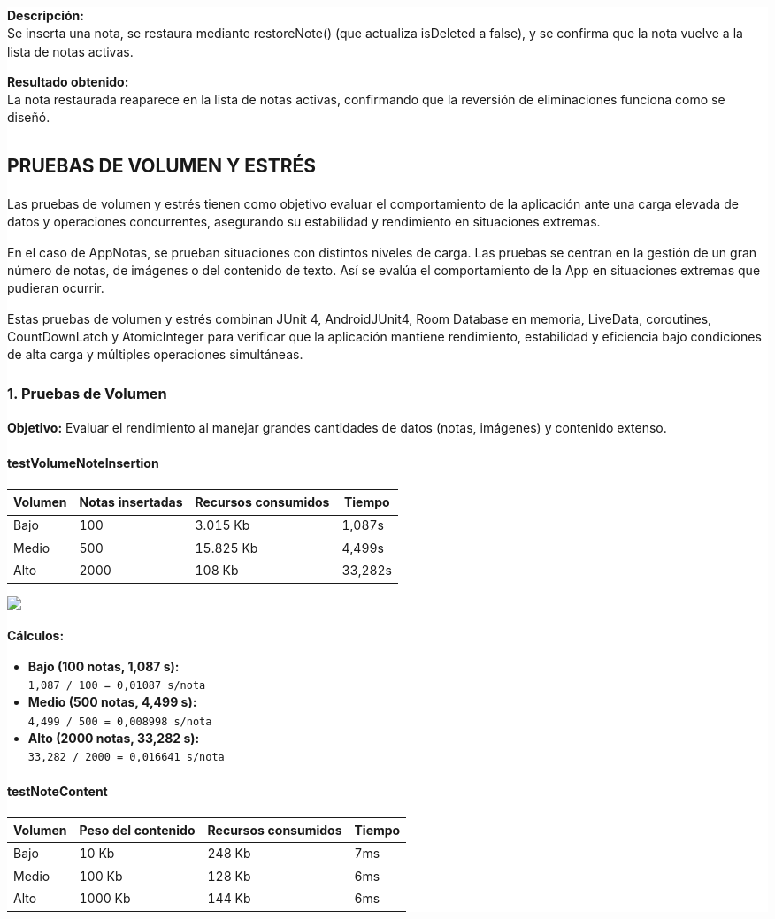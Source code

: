 **Descripción:**  
Se inserta una nota, se restaura mediante restoreNote() (que actualiza isDeleted a false), y se confirma que la nota vuelve a la lista de notas activas.

**Resultado obtenido:**  
La nota restaurada reaparece en la lista de notas activas, confirmando que la reversión de eliminaciones funciona como se diseñó.

## PRUEBAS DE VOLUMEN Y ESTRÉS

Las pruebas de volumen y estrés tienen como objetivo evaluar el comportamiento de la aplicación ante una carga elevada de datos y operaciones concurrentes, asegurando su estabilidad y rendimiento en situaciones extremas.

En el caso de AppNotas, se prueban situaciones con distintos niveles de carga. Las pruebas se centran en la gestión de un gran número de notas, de imágenes o del contenido de texto. Así se evalúa el comportamiento de la App en situaciones extremas que pudieran ocurrir.

Estas pruebas de volumen y estrés combinan JUnit 4, AndroidJUnit4, Room Database en memoria, LiveData, coroutines, CountDownLatch y AtomicInteger para verificar que la aplicación mantiene rendimiento, estabilidad y eficiencia bajo condiciones de alta carga y múltiples operaciones simultáneas.

### 1. Pruebas de Volumen

**Objetivo:** Evaluar el rendimiento al manejar grandes cantidades de datos (notas, imágenes) y contenido extenso.

#### testVolumeNoteInsertion

| Volumen | Notas insertadas | Recursos consumidos | Tiempo  |
|---------|------------------|---------------------|---------|
| Bajo    | 100              | 3.015 Kb            | 1,087s  |
| Medio   | 500              | 15.825 Kb           | 4,499s  |
| Alto    | 2000             | 108 Kb              | 33,282s |

![](https://i.imgur.com/kBqtzGG.png)

**Cálculos:**
- **Bajo (100 notas, 1,087 s):**  
  `1,087 / 100 = 0,01087 s/nota`
- **Medio (500 notas, 4,499 s):**  
  `4,499 / 500 = 0,008998 s/nota`
- **Alto (2000 notas, 33,282 s):**  
  `33,282 / 2000 = 0,016641 s/nota`

#### testNoteContent

| Volumen | Peso del contenido | Recursos consumidos | Tiempo |
|---------|--------------------|---------------------|--------|
| Bajo    | 10 Kb              | 248 Kb              | 7ms    |
| Medio   | 100 Kb             | 128 Kb              | 6ms    |
| Alto    | 1000 Kb            | 144 Kb              | 6ms    |
